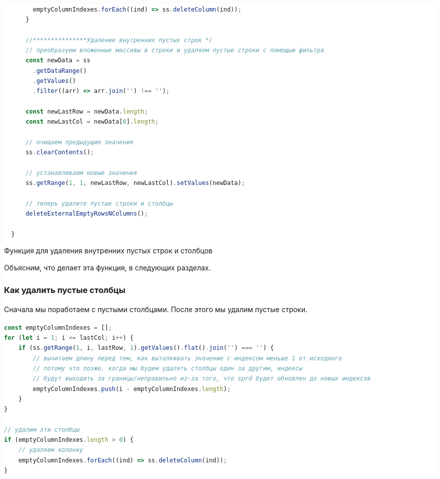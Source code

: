 ```javascript
      	emptyColumnIndexes.forEach((ind) => ss.deleteColumn(ind));
      }

      //***************Удаление внутренних пустых строк */
      // преобразуем вложенные массивы в строки и удаляем пустые строки с помощью фильтра
      const newData = ss
      	.getDataRange()
      	.getValues()
      	.filter((arr) => arr.join('') !== '');

      const newLastRow = newData.length;
      const newLastCol = newData[0].length;

      // очищаем предыдущие значения
      ss.clearContents();

      // устанавливаем новые значения
      ss.getRange(1, 1, newLastRow, newLastCol).setValues(newData);

      // теперь удалите пустые строки и столбцы
      deleteExternalEmptyRowsNColumns();

  }

```

Функция для удаления внутренних пустых строк и столбцов

Объясним, что делает эта функция, в следующих разделах.

### Как удалить пустые столбцы

Сначала мы поработаем с пустыми столбцами. После этого мы удалим пустые строки.

```javascript
const emptyColumnIndexes = [];
for (let i = 1; i <= lastCol; i++) {
	if (ss.getRange(1, i, lastRow, 1).getValues().flat().join('') === '') {
		// вычитаем длину перед тем, как выталкивать значение с индексом меньше 1 от исходного
		// потому что позже, когда мы будем удалять столбцы один за другим, индексы
		// будут выходить за границы/неправильно из-за того, что sprd будет обновлен до новых индексов
		emptyColumnIndexes.push(i - emptyColumnIndexes.length);
	}
}

// удалим эти столбцы
if (emptyColumnIndexes.length > 0) {
	// удаляем колонку
	emptyColumnIndexes.forEach((ind) => ss.deleteColumn(ind));
}
```

